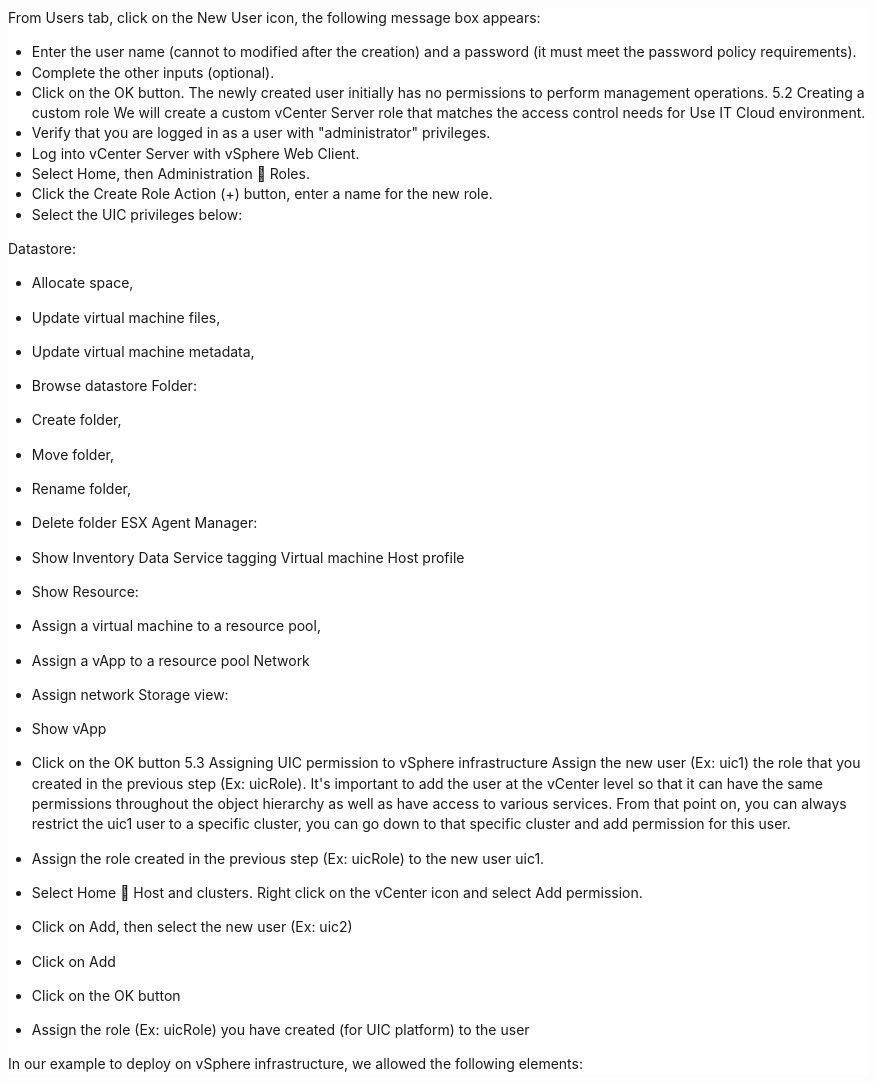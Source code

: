 From Users tab, click on the New User icon, the following message box appears:
 

-	Enter the user name (cannot to modified after the creation) and a password (it must meet the password policy requirements).
-	Complete the other inputs (optional).
-	Click on the OK button.
The newly created user initially has no permissions to perform management operations.
5.2 Creating a custom role
We will create a custom vCenter Server role that matches the access control needs for Use IT Cloud environment. 
-	Verify that you are logged in as a user with "administrator" privileges.
-	Log into vCenter Server with vSphere Web Client.
-	Select Home, then Administration  Roles.
-	Click the Create Role Action (+) button, enter a name for the new role.
-	Select the UIC privileges below:

 

Datastore:
-	Allocate space,
-	Update virtual machine files,
-	Update virtual machine metadata,
-	Browse datastore
Folder:
-	Create folder,
-	Move folder,
-	Rename folder,
-	Delete folder
ESX Agent Manager:
-	Show
Inventory Data Service tagging
Virtual machine
Host profile
-	Show
Resource:
-	Assign a virtual machine to a resource pool,
-	Assign a vApp to a resource pool
Network
-	Assign network
Storage view:
-	Show
vApp
-	Click on the OK button
5.3 Assigning UIC permission to vSphere infrastructure
Assign the new user (Ex: uic1) the role that you created in the previous step (Ex: uicRole). It's important to add the user at the vCenter level so that it can have the same permissions throughout the object hierarchy as well as have access to various services. From that point on, you can always restrict the uic1 user to a specific cluster, you can go down to that specific cluster and add permission for this user. 
-	Assign the role created in the previous step (Ex: uicRole) to the new user uic1.
-	Select Home  Host and clusters. Right click on the vCenter icon and select Add permission.
-	Click on Add, then select the new user (Ex: uic2)
 
-	Click on Add
-	Click on the OK button
-	Assign the role (Ex: uicRole) you have created (for UIC platform) to the user

 
In our example to deploy on vSphere infrastructure, we allowed the following elements:
 